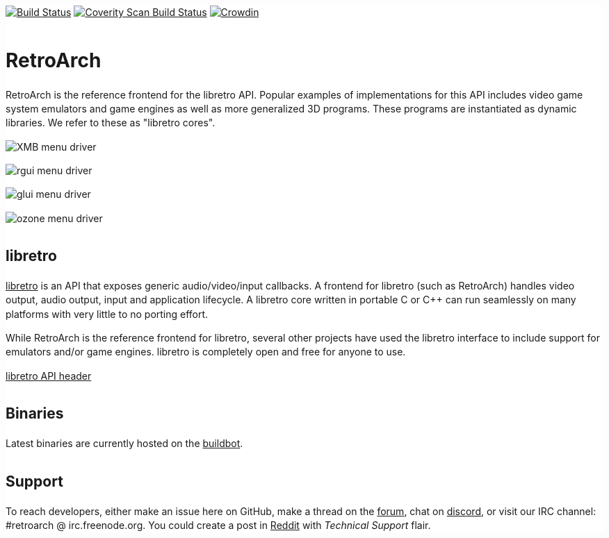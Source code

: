 [![Build Status](https://travis-ci.org/libretro/RetroArch.svg?branch=master)](https://travis-ci.org/libretro/RetroArch)
[![Coverity Scan Build Status](https://scan.coverity.com/projects/8936/badge.svg)](https://scan.coverity.com/projects/retroarch)
[![Crowdin](https://badges.crowdin.net/retroarch/localized.svg)](https://crowdin.com/project/retroarch)

# RetroArch

RetroArch is the reference frontend for the libretro API.
Popular examples of implementations for this API includes video game system emulators and game engines as well as
more generalized 3D programs.
These programs are instantiated as dynamic libraries. We refer to these as "libretro cores".

![XMB menu driver](docs/XMB-main-menu.jpg "XMB menu driver")

![rgui menu driver](docs/rgui-main-menu.jpg "rgui menu driver")

![glui menu driver](docs/glui-main-menu.jpg "glui menu driver")

![ozone menu driver](docs/ozone-main-menu.jpg "ozone menu driver")

## libretro

[libretro](https://www.libretro.com) is an API that exposes generic audio/video/input callbacks.
A frontend for libretro (such as RetroArch) handles video output, audio output, input and application lifecycle.
A libretro core written in portable C or C++ can run seamlessly on many platforms with very little to no porting effort.

While RetroArch is the reference frontend for libretro, several other projects have used the libretro
interface to include support for emulators and/or game engines. libretro is completely open and free for anyone to use.

[libretro API header](https://github.com/libretro/RetroArch/blob/master/libretro-common/include/libretro.h)

## Binaries

Latest binaries are currently hosted on the [buildbot](http://buildbot.libretro.com/).

## Support

To reach developers, either make an issue here on GitHub, make a thread on the [forum](https://www.libretro.com/forums/), chat on [discord](https://discord.gg/C4amCeV), or visit our IRC channel: #retroarch @ irc.freenode.org. You could create a post in [Reddit](https://www.reddit.com/r/RetroArch/) with *Technical Support* flair.
